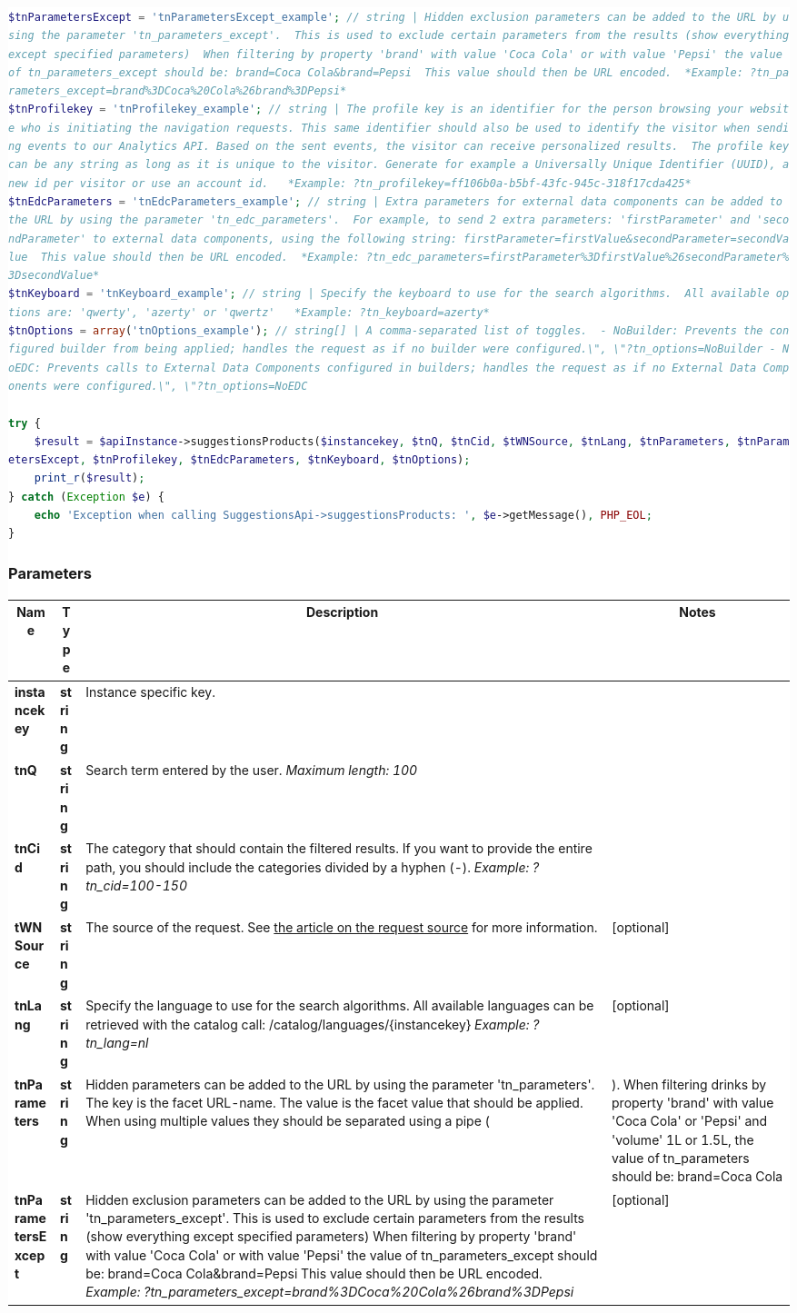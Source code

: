 ```php
$tnParametersExcept = 'tnParametersExcept_example'; // string | Hidden exclusion parameters can be added to the URL by using the parameter 'tn_parameters_except'.  This is used to exclude certain parameters from the results (show everything except specified parameters)  When filtering by property 'brand' with value 'Coca Cola' or with value 'Pepsi' the value of tn_parameters_except should be: brand=Coca Cola&brand=Pepsi  This value should then be URL encoded.  *Example: ?tn_parameters_except=brand%3DCoca%20Cola%26brand%3DPepsi*
$tnProfilekey = 'tnProfilekey_example'; // string | The profile key is an identifier for the person browsing your website who is initiating the navigation requests. This same identifier should also be used to identify the visitor when sending events to our Analytics API. Based on the sent events, the visitor can receive personalized results.  The profile key can be any string as long as it is unique to the visitor. Generate for example a Universally Unique Identifier (UUID), a new id per visitor or use an account id.   *Example: ?tn_profilekey=ff106b0a-b5bf-43fc-945c-318f17cda425*
$tnEdcParameters = 'tnEdcParameters_example'; // string | Extra parameters for external data components can be added to the URL by using the parameter 'tn_edc_parameters'.  For example, to send 2 extra parameters: 'firstParameter' and 'secondParameter' to external data components, using the following string: firstParameter=firstValue&secondParameter=secondValue  This value should then be URL encoded.  *Example: ?tn_edc_parameters=firstParameter%3DfirstValue%26secondParameter%3DsecondValue*
$tnKeyboard = 'tnKeyboard_example'; // string | Specify the keyboard to use for the search algorithms.  All available options are: 'qwerty', 'azerty' or 'qwertz'   *Example: ?tn_keyboard=azerty*
$tnOptions = array('tnOptions_example'); // string[] | A comma-separated list of toggles.  - NoBuilder: Prevents the configured builder from being applied; handles the request as if no builder were configured.\", \"?tn_options=NoBuilder - NoEDC: Prevents calls to External Data Components configured in builders; handles the request as if no External Data Components were configured.\", \"?tn_options=NoEDC

try {
    $result = $apiInstance->suggestionsProducts($instancekey, $tnQ, $tnCid, $tWNSource, $tnLang, $tnParameters, $tnParametersExcept, $tnProfilekey, $tnEdcParameters, $tnKeyboard, $tnOptions);
    print_r($result);
} catch (Exception $e) {
    echo 'Exception when calling SuggestionsApi->suggestionsProducts: ', $e->getMessage(), PHP_EOL;
}
```

### Parameters

Name | Type | Description  | Notes
------------- | ------------- | ------------- | -------------
 **instancekey** | **string**| Instance specific key. |
 **tnQ** | **string**| Search term entered by the user.   *Maximum length: 100* |
 **tnCid** | **string**| The category that should contain the filtered results. If you want to provide the entire path, you should include the categories divided by a hyphen (-).   *Example: ?tn_cid&#x3D;100-150* |
 **tWNSource** | **string**| The source of the request. See [the article on the request source](https://docs.tweakwise.com/reference/request-source) for more information. | [optional]
 **tnLang** | **string**| Specify the language to use for the search algorithms.  All available languages can be retrieved with the catalog call: /catalog/languages/{instancekey}   *Example: ?tn_lang&#x3D;nl* | [optional]
 **tnParameters** | **string**| Hidden parameters can be added to the URL by using the parameter &#39;tn_parameters&#39;. The key is the facet URL-name. The value is the facet value that should be applied. When using multiple values they should be separated using a pipe (|).  When filtering drinks by property &#39;brand&#39; with value &#39;Coca Cola&#39; or &#39;Pepsi&#39; and &#39;volume&#39; 1L or 1.5L, the value of tn_parameters should be: brand&#x3D;Coca Cola|Pepsi&amp;volume&#x3D;1L|1.5L  *Example: ?tn_parameters&#x3D;brand%3DCoca%20Cola%7CPepsi%26volume%3D1L%7C1.5L* | [optional]
 **tnParametersExcept** | **string**| Hidden exclusion parameters can be added to the URL by using the parameter &#39;tn_parameters_except&#39;.  This is used to exclude certain parameters from the results (show everything except specified parameters)  When filtering by property &#39;brand&#39; with value &#39;Coca Cola&#39; or with value &#39;Pepsi&#39; the value of tn_parameters_except should be: brand&#x3D;Coca Cola&amp;brand&#x3D;Pepsi  This value should then be URL encoded.  *Example: ?tn_parameters_except&#x3D;brand%3DCoca%20Cola%26brand%3DPepsi* | [optional]